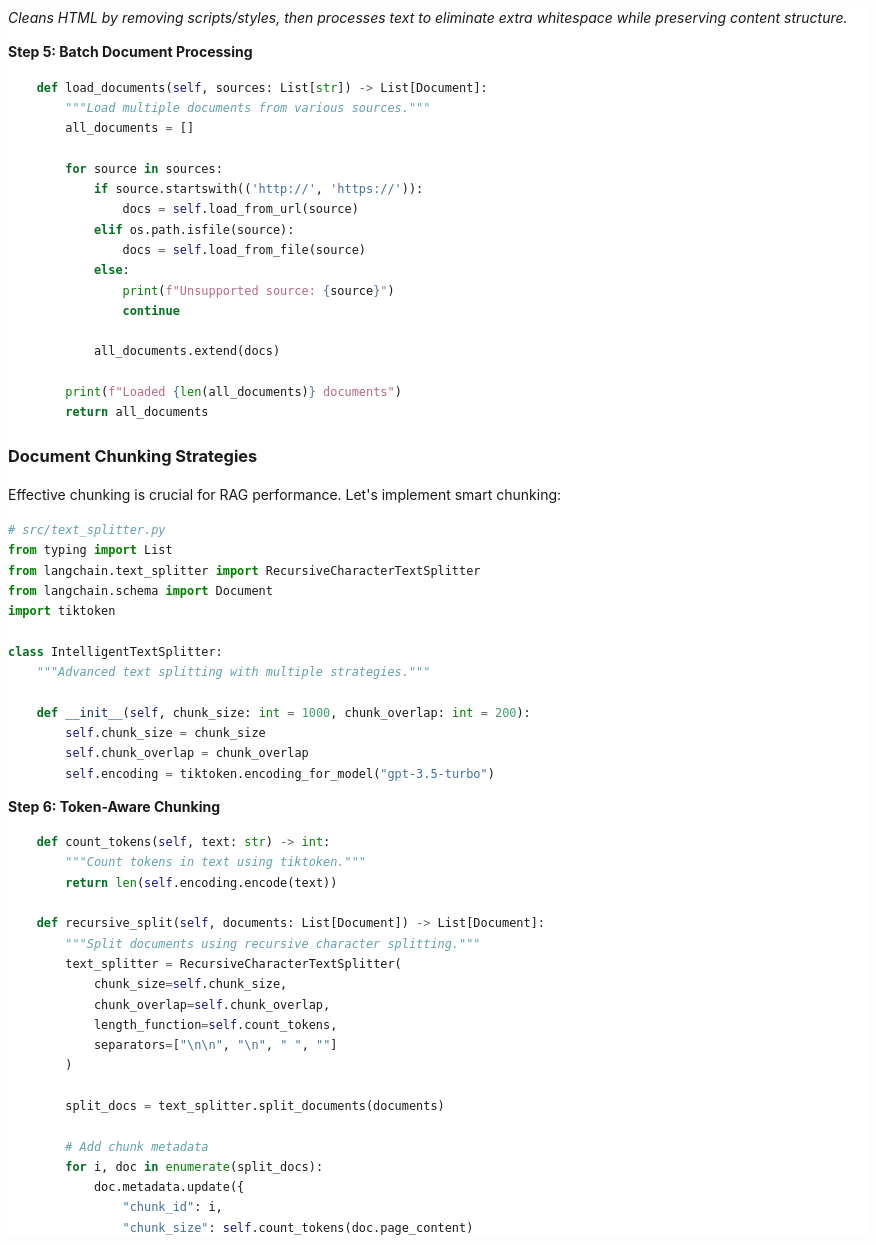 *Cleans HTML by removing scripts/styles, then processes text to eliminate extra whitespace while preserving content structure.*

**Step 5: Batch Document Processing**
```python
    def load_documents(self, sources: List[str]) -> List[Document]:
        """Load multiple documents from various sources."""
        all_documents = []
        
        for source in sources:
            if source.startswith(('http://', 'https://')):
                docs = self.load_from_url(source)
            elif os.path.isfile(source):
                docs = self.load_from_file(source)
            else:
                print(f"Unsupported source: {source}")
                continue
            
            all_documents.extend(docs)
        
        print(f"Loaded {len(all_documents)} documents")
        return all_documents
```

### **Document Chunking Strategies**

Effective chunking is crucial for RAG performance. Let's implement smart chunking:

```python
# src/text_splitter.py
from typing import List
from langchain.text_splitter import RecursiveCharacterTextSplitter
from langchain.schema import Document
import tiktoken

class IntelligentTextSplitter:
    """Advanced text splitting with multiple strategies."""
    
    def __init__(self, chunk_size: int = 1000, chunk_overlap: int = 200):
        self.chunk_size = chunk_size
        self.chunk_overlap = chunk_overlap
        self.encoding = tiktoken.encoding_for_model("gpt-3.5-turbo")
```

**Step 6: Token-Aware Chunking**
```python
    def count_tokens(self, text: str) -> int:
        """Count tokens in text using tiktoken."""
        return len(self.encoding.encode(text))
    
    def recursive_split(self, documents: List[Document]) -> List[Document]:
        """Split documents using recursive character splitting."""
        text_splitter = RecursiveCharacterTextSplitter(
            chunk_size=self.chunk_size,
            chunk_overlap=self.chunk_overlap,
            length_function=self.count_tokens,
            separators=["\n\n", "\n", " ", ""]
        )
        
        split_docs = text_splitter.split_documents(documents)
        
        # Add chunk metadata
        for i, doc in enumerate(split_docs):
            doc.metadata.update({
                "chunk_id": i,
                "chunk_size": self.count_tokens(doc.page_content)
```